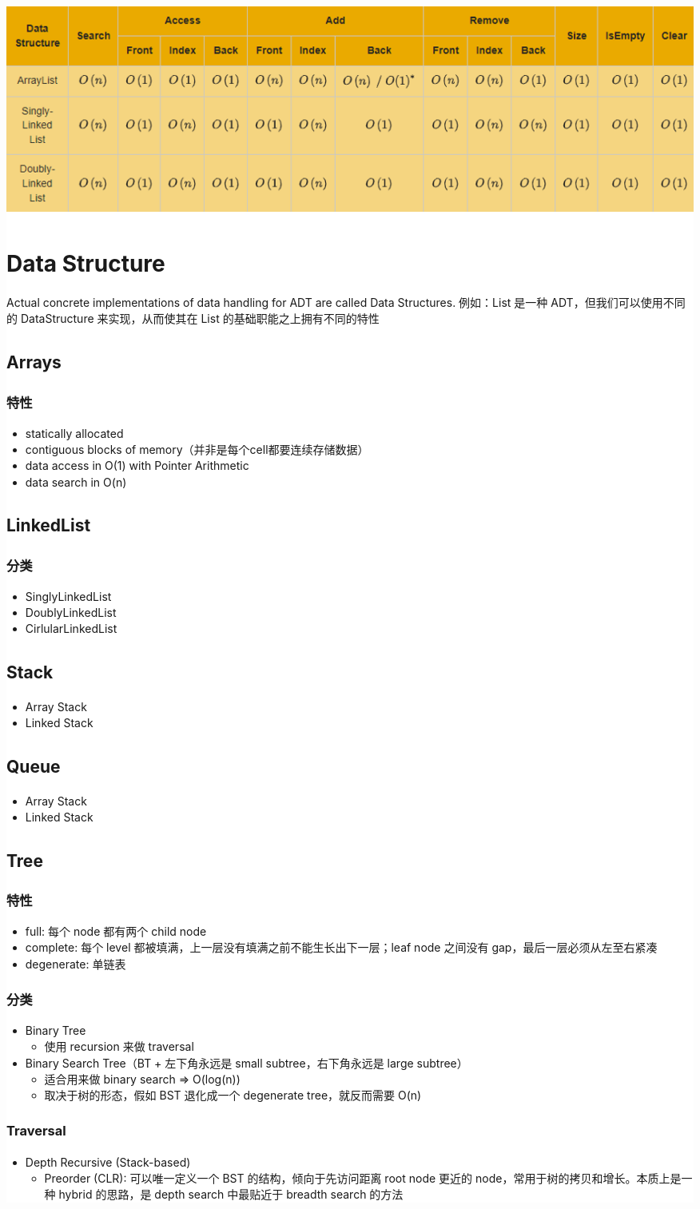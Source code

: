 ![avatar](Images\Complexity_List.png)

# Data Structure
Actual concrete implementations of data handling for ADT are called Data Structures. 例如：List 是一种 ADT，但我们可以使用不同的 DataStructure 来实现，从而使其在 List 的基础职能之上拥有不同的特性

## Arrays
### 特性
- statically allocated
- contiguous blocks of memory（并非是每个cell都要连续存储数据）
- data access in O(1) with Pointer Arithmetic
- data search in O(n)

## LinkedList
### 分类
- SinglyLinkedList
- DoublyLinkedList
- CirlularLinkedList

## Stack
- Array Stack
- Linked Stack

## Queue
- Array Stack
- Linked Stack

## Tree
### 特性
- full: 每个 node 都有两个 child node
- complete: 每个 level 都被填满，上一层没有填满之前不能生长出下一层；leaf node 之间没有 gap，最后一层必须从左至右紧凑
- degenerate: 单链表
### 分类
- Binary Tree
  - 使用 recursion 来做 traversal
- Binary Search Tree（BT + 左下角永远是 small subtree，右下角永远是 large subtree）
  - 适合用来做 binary search => O(log(n))
  - 取决于树的形态，假如 BST 退化成一个 degenerate tree，就反而需要 O(n)
### Traversal
- Depth Recursive (Stack-based)
  - Preorder (CLR): 可以唯一定义一个 BST 的结构，倾向于先访问距离 root node 更近的 node，常用于树的拷贝和增长。本质上是一种 hybrid 的思路，是 depth search 中最贴近于 breadth search 的方法